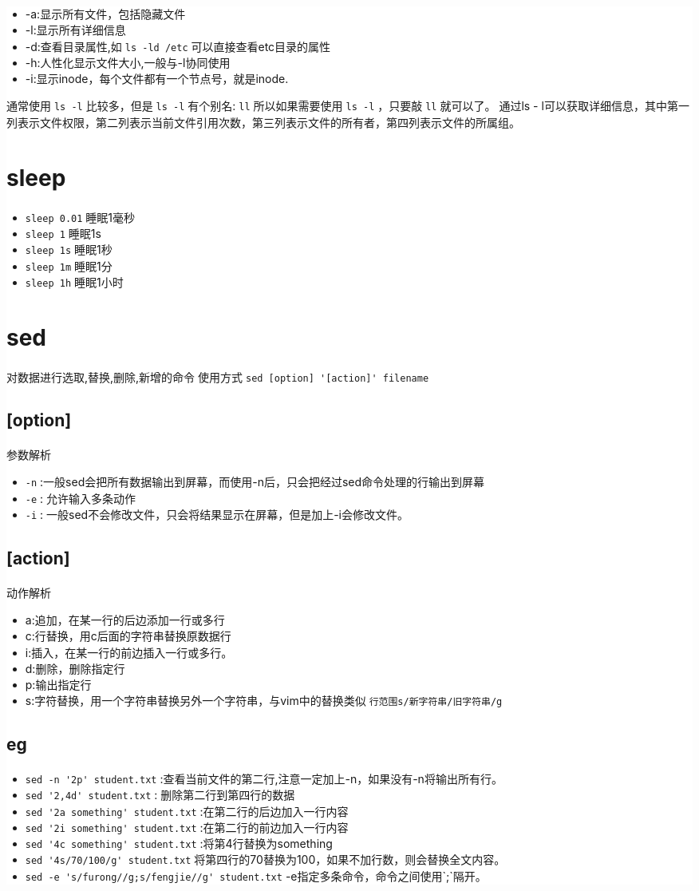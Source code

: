 -   -a:显示所有文件，包括隐藏文件
-   -l:显示所有详细信息
-   -d:查看目录属性,如 `ls -ld /etc` 可以直接查看etc目录的属性
-   -h:人性化显示文件大小,一般与-l协同使用
-   -i:显示inode，每个文件都有一个节点号，就是inode.

通常使用 `ls -l` 比较多，但是 `ls -l` 有个别名: `ll` 所以如果需要使用
`ls -l` ，只要敲 `ll` 就可以了。 通过ls -
l可以获取详细信息，其中第一列表示文件权限，第二列表示当前文件引用次数，第三列表示文件的所有者，第四列表示文件的所属组。

sleep
=====

-   `sleep 0.01` 睡眠1毫秒
-   `sleep 1` 睡眠1s
-   `sleep 1s` 睡眠1秒
-   `sleep 1m` 睡眠1分
-   `sleep 1h` 睡眠1小时

sed
===

对数据进行选取,替换,删除,新增的命令 使用方式
`sed [option] '[action]' filename`

\[option\]
----------

参数解析

-   `-n`
    :一般sed会把所有数据输出到屏幕，而使用-n后，只会把经过sed命令处理的行输出到屏幕
-   `-e` : 允许输入多条动作
-   `-i` :
    一般sed不会修改文件，只会将结果显示在屏幕，但是加上-i会修改文件。

\[action\]
----------

动作解析

-   a:追加，在某一行的后边添加一行或多行
-   c:行替换，用c后面的字符串替换原数据行
-   i:插入，在某一行的前边插入一行或多行。
-   d:删除，删除指定行
-   p:输出指定行
-   s:字符替换，用一个字符串替换另外一个字符串，与vim中的替换类似
    `行范围s/新字符串/旧字符串/g`

eg
--

-   `sed -n '2p' student.txt`
    :查看当前文件的第二行,注意一定加上-n，如果没有-n将输出所有行。
-   `sed '2,4d' student.txt` : 删除第二行到第四行的数据
-   `sed '2a something' student.txt` :在第二行的后边加入一行内容
-   `sed '2i something' student.txt` :在第二行的前边加入一行内容
-   `sed '4c something' student.txt` :将第4行替换为something
-   `sed '4s/70/100/g' student.txt`
    将第四行的70替换为100，如果不加行数，则会替换全文内容。
-   `sed -e 's/furong//g;s/fengjie//g' student.txt`
    -e指定多条命令，命令之间使用\`;\`隔开。

